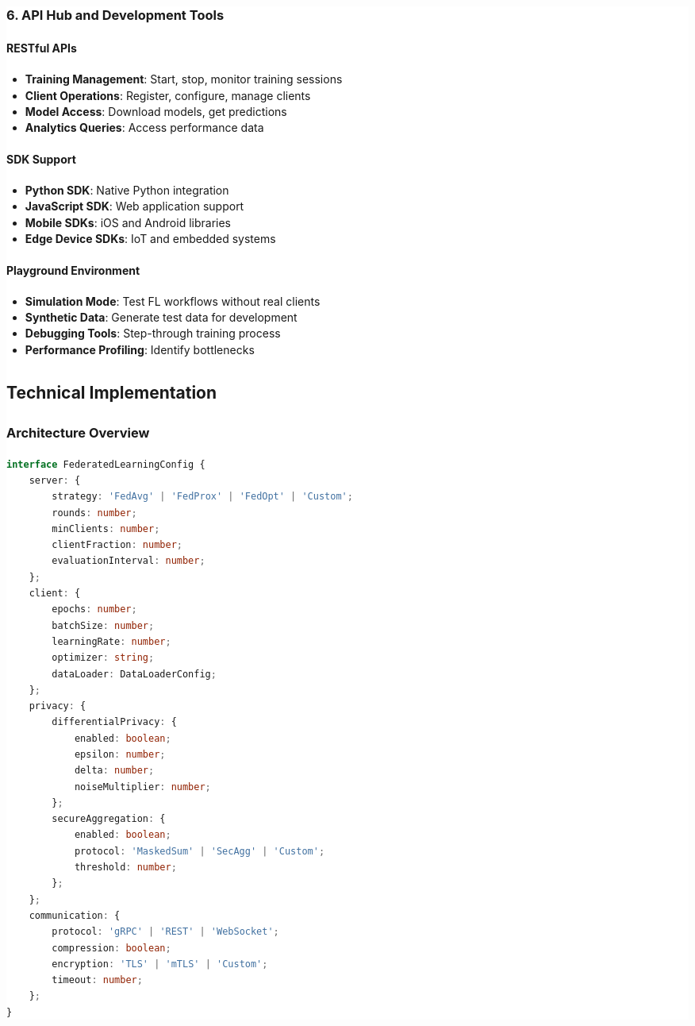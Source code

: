 ### 6. API Hub and Development Tools

#### RESTful APIs
- **Training Management**: Start, stop, monitor training sessions
- **Client Operations**: Register, configure, manage clients
- **Model Access**: Download models, get predictions
- **Analytics Queries**: Access performance data

#### SDK Support
- **Python SDK**: Native Python integration
- **JavaScript SDK**: Web application support
- **Mobile SDKs**: iOS and Android libraries
- **Edge Device SDKs**: IoT and embedded systems

#### Playground Environment
- **Simulation Mode**: Test FL workflows without real clients
- **Synthetic Data**: Generate test data for development
- **Debugging Tools**: Step-through training process
- **Performance Profiling**: Identify bottlenecks

## Technical Implementation

### Architecture Overview

```typescript
interface FederatedLearningConfig {
    server: {
        strategy: 'FedAvg' | 'FedProx' | 'FedOpt' | 'Custom';
        rounds: number;
        minClients: number;
        clientFraction: number;
        evaluationInterval: number;
    };
    client: {
        epochs: number;
        batchSize: number;
        learningRate: number;
        optimizer: string;
        dataLoader: DataLoaderConfig;
    };
    privacy: {
        differentialPrivacy: {
            enabled: boolean;
            epsilon: number;
            delta: number;
            noiseMultiplier: number;
        };
        secureAggregation: {
            enabled: boolean;
            protocol: 'MaskedSum' | 'SecAgg' | 'Custom';
            threshold: number;
        };
    };
    communication: {
        protocol: 'gRPC' | 'REST' | 'WebSocket';
        compression: boolean;
        encryption: 'TLS' | 'mTLS' | 'Custom';
        timeout: number;
    };
}
```
